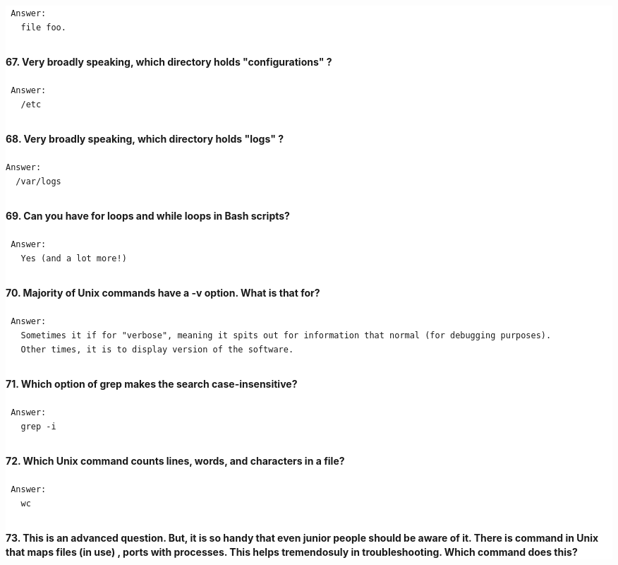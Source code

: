      Answer: 
       file foo.

##

#### 67. Very broadly speaking, which directory holds "configurations" ?

     Answer: 
       /etc

##

#### 68. Very broadly speaking, which directory holds "logs" ?

    Answer:
      /var/logs

##

#### 69. Can you have for loops and while loops in Bash scripts?

     Answer:
       Yes (and a lot more!)

##

#### 70. Majority of Unix commands have a -v option. What is that for?

     Answer:
       Sometimes it if for "verbose", meaning it spits out for information that normal (for debugging purposes).
       Other times, it is to display version of the software.

##

#### 71. Which option of grep makes the search case-insensitive?

     Answer:
       grep -i

##

#### 72. Which Unix command counts lines, words, and characters in a file?

     Answer:
       wc

##

#### 73. This is an advanced question. But, it is so handy that even junior people should be aware of it. There is command in Unix that maps files (in use) , ports with processes. This helps tremendosuly in troubleshooting. Which command does this?
